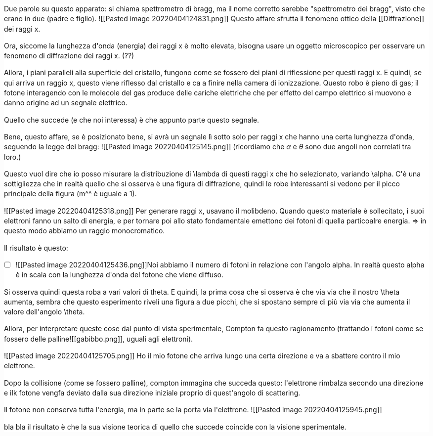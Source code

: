 Due parole su questo apparato:
si chiama spettrometro di bragg, ma il nome corretto sarebbe "spettrometro dei bragg", visto che erano in due (padre e figlio).
![[Pasted image 20220404124831.png]]
Questo affare sfrutta il fenomeno ottico della [[Diffrazione]] dei raggi x.

Ora, siccome la lunghezza d'onda (energia) dei raggi x è molto elevata, bisogna usare un oggetto microscopico per osservare un fenomeno di diffrazione dei raggi x. (??)

Allora, i piani paralleli alla superficie del cristallo, fungono come se fossero dei piani di riflessione per questi raggi x. E quindi, se qui arriva un raggio x, questo viene riflesso dal cristallo e ca a finire nella camera di ionizzazione. Questo robo è pieno di gas; il fotone interagendo con le molecole del gas produce delle cariche elettriche che per effetto del campo elettrico si muovono e danno origine ad un segnale elettrico.

Quello che succede (e che noi interessa) è che appunto parte questo segnale.

Bene, questo affare, se è posizionato bene, si avrà un segnale lì sotto solo per raggi x che hanno una certa lunghezza d'onda, seguendo la legge dei bragg:
![[Pasted image 20220404125145.png]]
(ricordiamo che $\alpha$ e $\theta$ sono due angoli non correlati tra loro.)

Questo vuol dire che io posso misurare la distribuzione di \lambda di questi raggi x che ho selezionato, variando \alpha.
C'è una sottigliezza che in realtà quello che si osserva è una figura di diffrazione, quindi le robe interessanti si vedono per il picco principale della figura (m^^ è uguale a 1).

![[Pasted image 20220404125318.png]]
Per generare raggi x,  usavano il molibdeno. Quando questo materiale è sollecitato, i suoi elettroni fanno un salto di energia, e per tornare poi allo stato fondamentale emettono dei fotoni di quella particoalre energia. => in questo modo abbiamo un raggio monocromatico.

Il risultato è questo:
- [ ] ![[Pasted image 20220404125436.png]]Noi abbiamo il numero di fotoni in relazione con l'angolo alpha.
In realtà questo alpha è in scala con la lunghezza d'onda del fotone che viene diffuso.

Si osserva quindi questa roba a vari valori di theta.
E quindi, la prima cosa che si osserva è che via via che il nostro \theta aumenta, sembra che questo esperimento riveli una figura a due picchi, che si spostano sempre di più via via che aumenta il valore dell'angolo \theta.

Allora, per interpretare queste cose dal punto di vista sperimentale, Compton fa questo ragionamento (trattando i fotoni come se fossero delle palline![[gabibbo.png]], uguali agli elettroni).

![[Pasted image 20220404125705.png]]
Ho il mio fotone che arriva lungo una certa direzione e va a sbattere contro il mio elettrone.

Dopo la collisione (come se fossero palline), compton immagina che succeda questo: l'elettrone rimbalza secondo una direzione e ilk fotone vengfa deviato dalla sua direzione iniziale proprio di quest'angolo di scattering.

Il fotone non conserva tutta l'energia, ma in parte se la porta via l'elettrone.
![[Pasted image 20220404125945.png]]

bla bla il risultato è che la sua visione teorica di quello che succede coincide con la visione sperimentale.